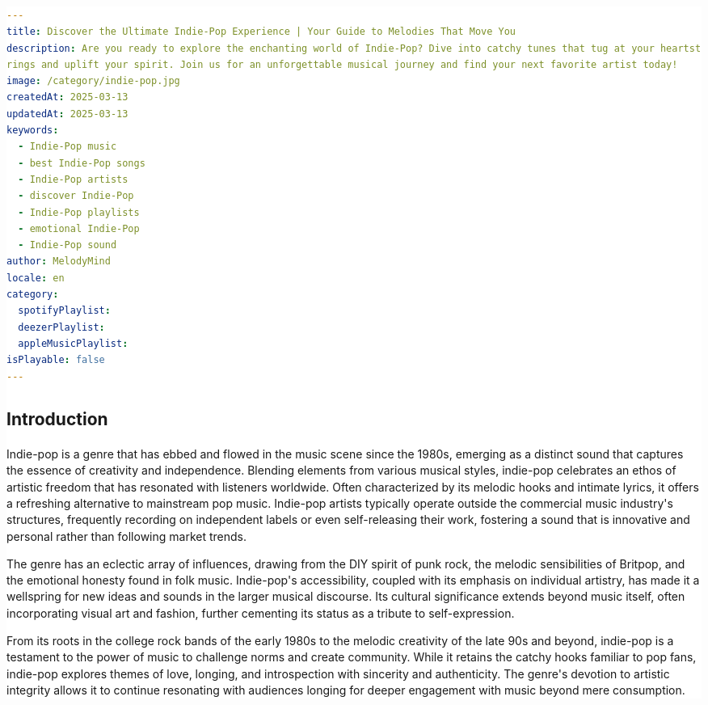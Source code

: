 ```yaml
---
title: Discover the Ultimate Indie-Pop Experience | Your Guide to Melodies That Move You
description: Are you ready to explore the enchanting world of Indie-Pop? Dive into catchy tunes that tug at your heartstrings and uplift your spirit. Join us for an unforgettable musical journey and find your next favorite artist today!
image: /category/indie-pop.jpg
createdAt: 2025-03-13
updatedAt: 2025-03-13
keywords:
  - Indie-Pop music
  - best Indie-Pop songs
  - Indie-Pop artists
  - discover Indie-Pop
  - Indie-Pop playlists
  - emotional Indie-Pop
  - Indie-Pop sound
author: MelodyMind
locale: en
category:
  spotifyPlaylist: 
  deezerPlaylist: 
  appleMusicPlaylist: 
isPlayable: false
---
```



## Introduction


Indie-pop is a genre that has ebbed and flowed in the music scene since the 1980s, emerging as a distinct sound that captures the essence of creativity and independence. Blending elements from various musical styles, indie-pop celebrates an ethos of artistic freedom that has resonated with listeners worldwide. Often characterized by its melodic hooks and intimate lyrics, it offers a refreshing alternative to mainstream pop music. Indie-pop artists typically operate outside the commercial music industry's structures, frequently recording on independent labels or even self-releasing their work, fostering a sound that is innovative and personal rather than following market trends. 

The genre has an eclectic array of influences, drawing from the DIY spirit of punk rock, the melodic sensibilities of Britpop, and the emotional honesty found in folk music. Indie-pop's accessibility, coupled with its emphasis on individual artistry, has made it a wellspring for new ideas and sounds in the larger musical discourse. Its cultural significance extends beyond music itself, often incorporating visual art and fashion, further cementing its status as a tribute to self-expression. 

From its roots in the college rock bands of the early 1980s to the melodic creativity of the late 90s and beyond, indie-pop is a testament to the power of music to challenge norms and create community. While it retains the catchy hooks familiar to pop fans, indie-pop explores themes of love, longing, and introspection with sincerity and authenticity. The genre's devotion to artistic integrity allows it to continue resonating with audiences longing for deeper engagement with music beyond mere consumption.

